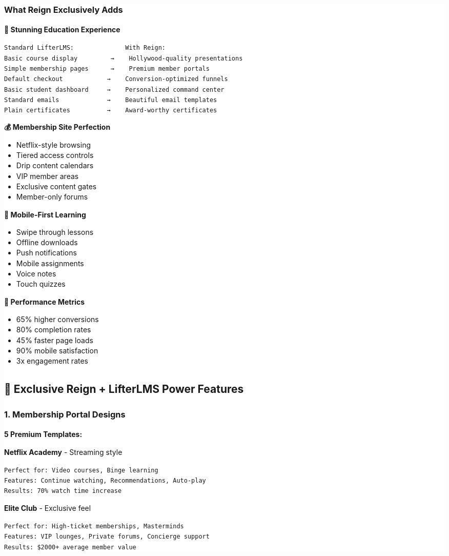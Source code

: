 ### What Reign Exclusively Adds

**🎨 Stunning Education Experience**
```
Standard LifterLMS:              With Reign:
Basic course display         →    Hollywood-quality presentations
Simple membership pages      →    Premium member portals
Default checkout            →    Conversion-optimized funnels
Basic student dashboard     →    Personalized command center
Standard emails             →    Beautiful email templates
Plain certificates          →    Award-worthy certificates
```

**💰 Membership Site Perfection**
- Netflix-style browsing
- Tiered access controls
- Drip content calendars
- VIP member areas
- Exclusive content gates
- Member-only forums

**📱 Mobile-First Learning**
- Swipe through lessons
- Offline downloads
- Push notifications
- Mobile assignments
- Voice notes
- Touch quizzes

**🚀 Performance Metrics**
- 65% higher conversions
- 80% completion rates
- 45% faster page loads
- 90% mobile satisfaction
- 3x engagement rates

## 🎯 Exclusive Reign + LifterLMS Power Features

### 1. Membership Portal Designs

**5 Premium Templates:**

**Netflix Academy** - Streaming style
```
Perfect for: Video courses, Binge learning
Features: Continue watching, Recommendations, Auto-play
Results: 70% watch time increase
```

**Elite Club** - Exclusive feel
```
Perfect for: High-ticket memberships, Masterminds
Features: VIP lounges, Private forums, Concierge support
Results: $2000+ average member value
```
